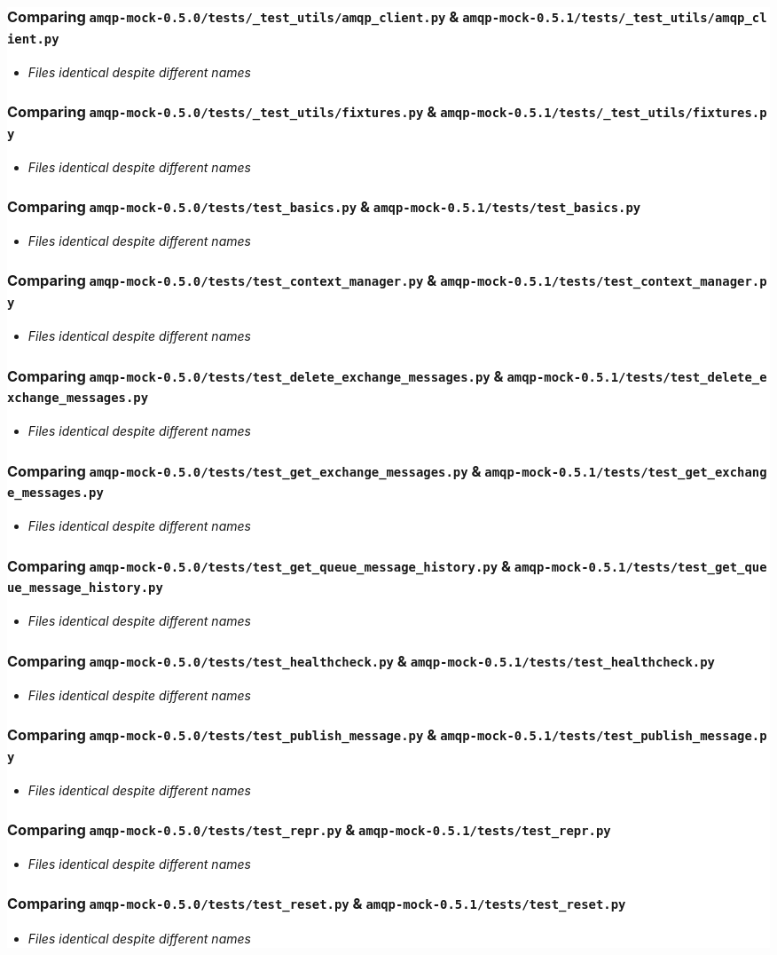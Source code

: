 ### Comparing `amqp-mock-0.5.0/tests/_test_utils/amqp_client.py` & `amqp-mock-0.5.1/tests/_test_utils/amqp_client.py`

 * *Files identical despite different names*

### Comparing `amqp-mock-0.5.0/tests/_test_utils/fixtures.py` & `amqp-mock-0.5.1/tests/_test_utils/fixtures.py`

 * *Files identical despite different names*

### Comparing `amqp-mock-0.5.0/tests/test_basics.py` & `amqp-mock-0.5.1/tests/test_basics.py`

 * *Files identical despite different names*

### Comparing `amqp-mock-0.5.0/tests/test_context_manager.py` & `amqp-mock-0.5.1/tests/test_context_manager.py`

 * *Files identical despite different names*

### Comparing `amqp-mock-0.5.0/tests/test_delete_exchange_messages.py` & `amqp-mock-0.5.1/tests/test_delete_exchange_messages.py`

 * *Files identical despite different names*

### Comparing `amqp-mock-0.5.0/tests/test_get_exchange_messages.py` & `amqp-mock-0.5.1/tests/test_get_exchange_messages.py`

 * *Files identical despite different names*

### Comparing `amqp-mock-0.5.0/tests/test_get_queue_message_history.py` & `amqp-mock-0.5.1/tests/test_get_queue_message_history.py`

 * *Files identical despite different names*

### Comparing `amqp-mock-0.5.0/tests/test_healthcheck.py` & `amqp-mock-0.5.1/tests/test_healthcheck.py`

 * *Files identical despite different names*

### Comparing `amqp-mock-0.5.0/tests/test_publish_message.py` & `amqp-mock-0.5.1/tests/test_publish_message.py`

 * *Files identical despite different names*

### Comparing `amqp-mock-0.5.0/tests/test_repr.py` & `amqp-mock-0.5.1/tests/test_repr.py`

 * *Files identical despite different names*

### Comparing `amqp-mock-0.5.0/tests/test_reset.py` & `amqp-mock-0.5.1/tests/test_reset.py`

 * *Files identical despite different names*


